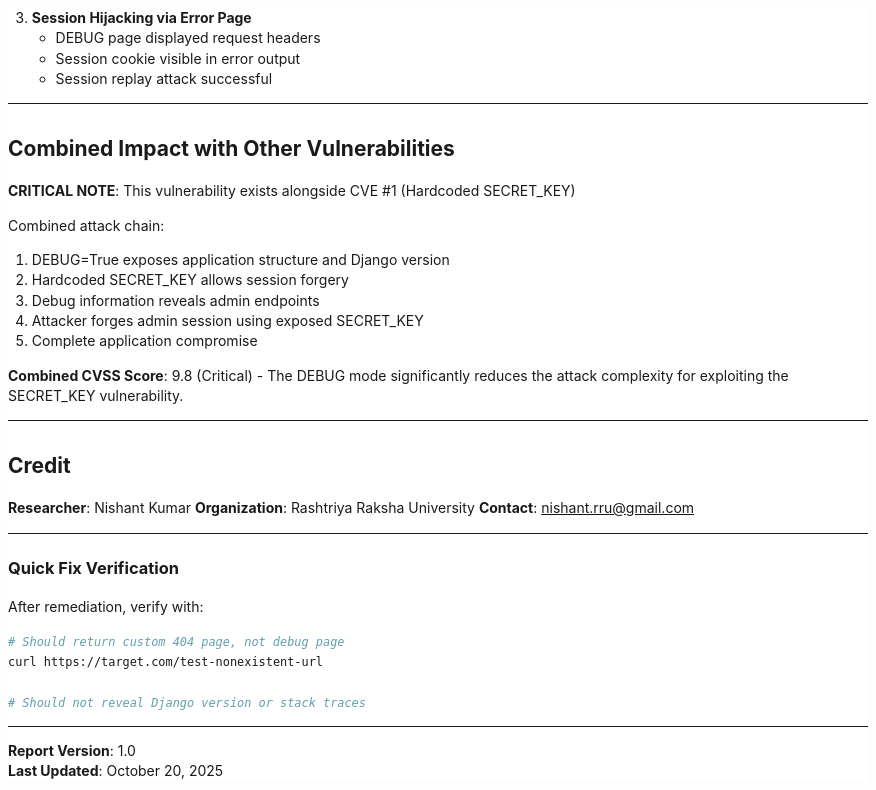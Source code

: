 3. **Session Hijacking via Error Page**
   - DEBUG page displayed request headers
   - Session cookie visible in error output
   - Session replay attack successful

---

## Combined Impact with Other Vulnerabilities

**CRITICAL NOTE**: This vulnerability exists alongside CVE #1 (Hardcoded SECRET_KEY)

Combined attack chain:
1. DEBUG=True exposes application structure and Django version
2. Hardcoded SECRET_KEY allows session forgery
3. Debug information reveals admin endpoints
4. Attacker forges admin session using exposed SECRET_KEY
5. Complete application compromise

**Combined CVSS Score**: 9.8 (Critical) - The DEBUG mode significantly reduces the attack complexity for exploiting the SECRET_KEY vulnerability.

---


## Credit

**Researcher**: Nishant Kumar 
**Organization**: Rashtriya Raksha University
**Contact**: nishant.rru@gmail.com

---


### Quick Fix Verification

After remediation, verify with:
```bash
# Should return custom 404 page, not debug page
curl https://target.com/test-nonexistent-url

# Should not reveal Django version or stack traces
```

---

**Report Version**: 1.0  
**Last Updated**: October 20, 2025
